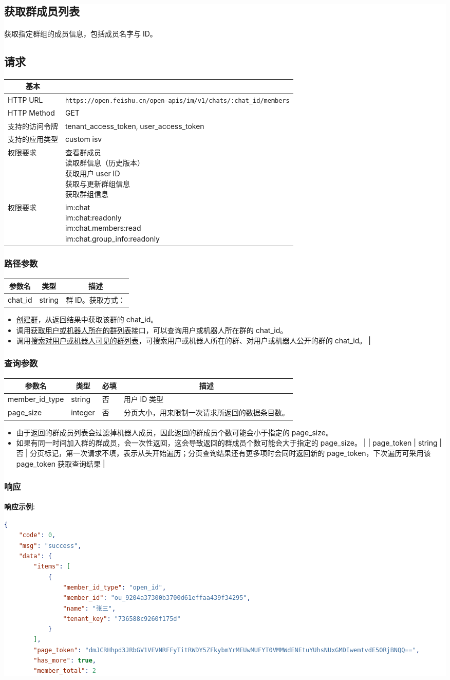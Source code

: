 ## 获取群成员列表

获取指定群组的成员信息，包括成员名字与 ID。

## 请求

| 基本 | |
| --- | --- |
| HTTP URL | `https://open.feishu.cn/open-apis/im/v1/chats/:chat_id/members` |
| HTTP Method | GET |
| 支持的访问令牌 | tenant_access_token, user_access_token |
| 支持的应用类型 | custom  isv |
| 权限要求 | 查看群成员 <br> 读取群信息（历史版本） <br> 获取用户 user ID <br> 获取与更新群组信息 <br> 获取群组信息 |
| 权限要求 | im:chat <br> im:chat:readonly <br> im:chat.members:read <br> im:chat.group_info:readonly |

### 路径参数

| 参数名 | 类型 |  描述 |
| ------ | ---- | ---- |
| chat_id | string | 群 ID。获取方式：

- [创建群](/ssl:ttdoc/uAjLw4CM/ukTMukTMukTM/reference/im-v1/chat/create)，从返回结果中获取该群的 chat_id。
- 调用[获取用户或机器人所在的群列表](/ssl:ttdoc/uAjLw4CM/ukTMukTMukTM/reference/im-v1/chat/list)接口，可以查询用户或机器人所在群的 chat_id。
- 调用[搜索对用户或机器人可见的群列表](/ssl:ttdoc/uAjLw4CM/ukTMukTMukTM/reference/im-v1/chat/search)，可搜索用户或机器人所在的群、对用户或机器人公开的群的 chat_id。 |

### 查询参数

| 参数名 | 类型 | 必填 | 描述 |
| ------ | ---- | ---- | ---- |
| member_id_type | string | 否 | 用户 ID 类型 |
| page_size | integer | 否 | 分页大小，用来限制一次请求所返回的数据条目数。

- 由于返回的群成员列表会过滤掉机器人成员，因此返回的群成员个数可能会小于指定的 page_size。
 - 如果有同一时间加入群的群成员，会一次性返回，这会导致返回的群成员个数可能会大于指定的 page_size。 |
| page_token | string | 否 | 分页标记，第一次请求不填，表示从头开始遍历；分页查询结果还有更多项时会同时返回新的 page_token，下次遍历可采用该 page_token 获取查询结果 |
### 响应

**响应示例**:

```json
{
    "code": 0,
    "msg": "success",
    "data": {
        "items": [
            {
                "member_id_type": "open_id",
                "member_id": "ou_9204a37300b3700d61effaa439f34295",
                "name": "张三",
                "tenant_key": "736588c9260f175d"
            }
        ],
        "page_token": "dmJCRHhpd3JRbGV1VEVNRFFyTitRWDY5ZFkybmYrMEUwMUFYT0VMMWdENEtuYUhsNUxGMDIwemtvdE5ORjBNQQ==",
        "has_more": true,
        "member_total": 2
```